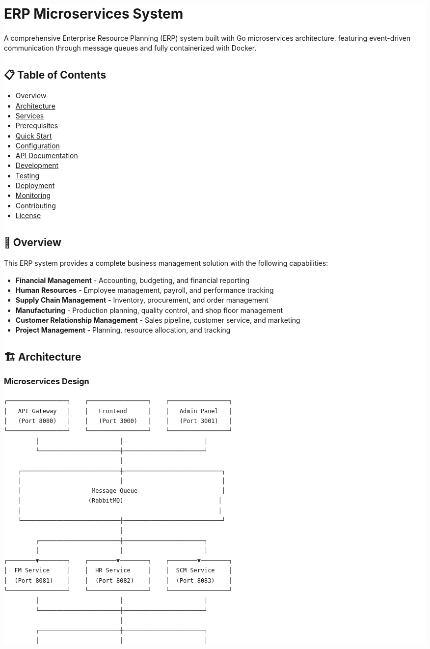 # ERP Microservices System

A comprehensive Enterprise Resource Planning (ERP) system built with Go microservices architecture, featuring event-driven communication through message queues and fully containerized with Docker.

## 📋 Table of Contents

- [Overview](#overview)
- [Architecture](#architecture)
- [Services](#services)
- [Prerequisites](#prerequisites)
- [Quick Start](#quick-start)
- [Configuration](#configuration)
- [API Documentation](#api-documentation)
- [Development](#development)
- [Testing](#testing)
- [Deployment](#deployment)
- [Monitoring](#monitoring)
- [Contributing](#contributing)
- [License](#license)

## 🎯 Overview

This ERP system provides a complete business management solution with the following capabilities:

- **Financial Management** - Accounting, budgeting, and financial reporting
- **Human Resources** - Employee management, payroll, and performance tracking
- **Supply Chain Management** - Inventory, procurement, and order management
- **Manufacturing** - Production planning, quality control, and shop floor management
- **Customer Relationship Management** - Sales pipeline, customer service, and marketing
- **Project Management** - Planning, resource allocation, and tracking

## 🏗️ Architecture

### Microservices Design

```
┌─────────────────┐    ┌─────────────────┐    ┌─────────────────┐
│   API Gateway   │    │   Frontend      │    │   Admin Panel   │
│   (Port 8080)   │    │   (Port 3000)   │    │   (Port 3001)   │
└─────────────────┘    └─────────────────┘    └─────────────────┘
         │                       │                       │
         └───────────────────────┼───────────────────────┘
                                 │
    ┌────────────────────────────┼────────────────────────────┐
    │                            │                            │
    │                    Message Queue                        │
    │                   (RabbitMQ)                           │
    │                                                        │
    └────────────────────────────┼────────────────────────────┘
                                 │
         ┌───────────────────────┼───────────────────────┐
         │                       │                       │
┌────────▼────────┐    ┌────────▼────────┐    ┌────────▼────────┐
│  FM Service     │    │  HR Service     │    │  SCM Service    │
│  (Port 8081)    │    │  (Port 8082)    │    │  (Port 8083)    │
└─────────────────┘    └─────────────────┘    └─────────────────┘
         │                       │                       │
         └───────────────────────┼───────────────────────┘
                                 │
         ┌───────────────────────┼───────────────────────┐
         │                       │                       │
```